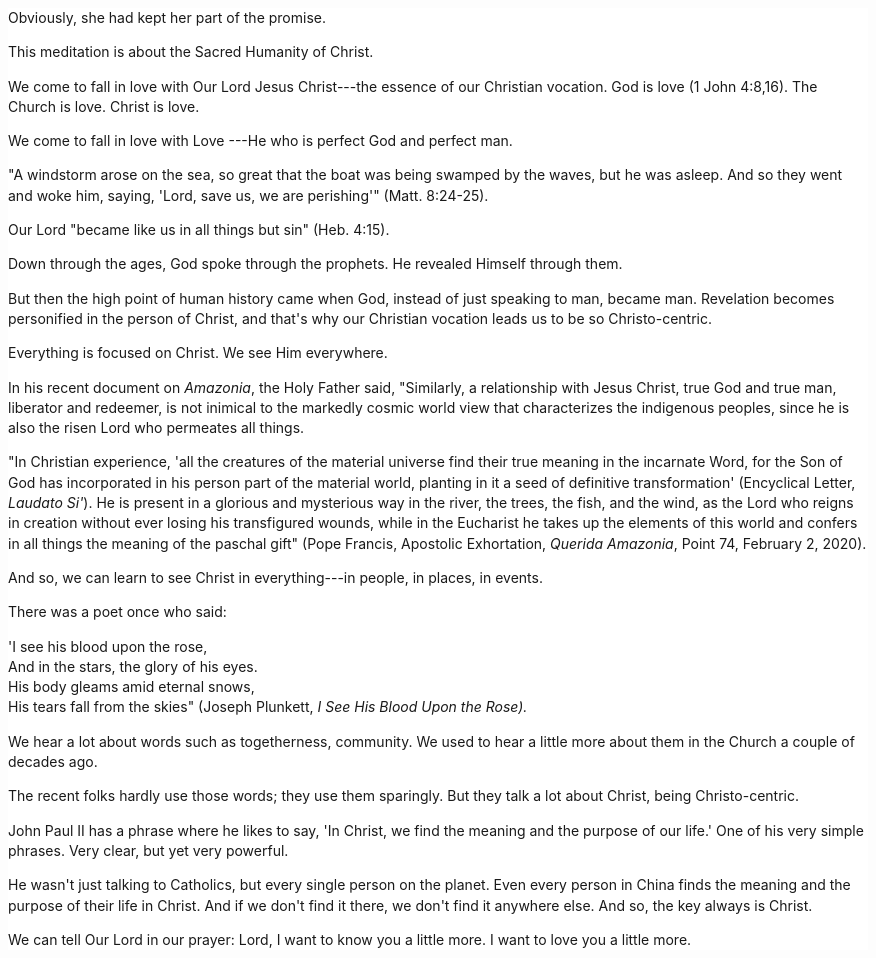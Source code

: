 Obviously, she had kept her part of the promise.

This meditation is about the Sacred Humanity of Christ.

We come to fall in love with Our Lord Jesus Christ---the essence of our Christian vocation. God is love (1 John 4:8,16). The Church is love. Christ is love.

We come to fall in love with Love ---He who is perfect God and perfect man.

"A windstorm arose on the sea, so great that the boat was being swamped by the waves, but he was asleep. And so they went and woke him, saying, 'Lord, save us, we are perishing'" (Matt. 8:24-25).

Our Lord "became like us in all things but sin" (Heb. 4:15).

Down through the ages, God spoke through the prophets. He revealed Himself through them.

But then the high point of human history came when God, instead of just speaking to man, became man. Revelation becomes personified in the person of Christ, and that\'s why our Christian vocation leads us to be so Christo-centric.

Everything is focused on Christ. We see Him everywhere.

In his recent document on *Amazonia*, the Holy Father said, "Similarly, a relationship with Jesus Christ, true God and true man, liberator and redeemer, is not inimical to the markedly cosmic world view that characterizes the indigenous peoples, since he is also the risen Lord who permeates all things.

"In Christian experience, 'all the creatures of the material universe find their true meaning in the incarnate Word, for the Son of God has incorporated in his person part of the material world, planting in it a seed of definitive transformation' (Encyclical Letter, *Laudato Si'*). He is present in a glorious and mysterious way in the river, the trees, the fish, and the wind, as the Lord who reigns in creation without ever losing his transfigured wounds, while in the Eucharist he takes up the elements of this world and confers in all things the meaning of the paschal gift" (Pope Francis, Apostolic Exhortation, *Querida Amazonia*, Point 74, February 2, 2020).

And so, we can learn to see Christ in everything---in people, in places, in events.

There was a poet once who said:

'I see his blood upon the rose,\
And in the stars, the glory of his eyes.\
His body gleams amid eternal snows,\
His tears fall from the skies" (Joseph Plunkett, *I See His Blood Upon the Rose).*

We hear a lot about words such as togetherness, community. We used to hear a little more about them in the Church a couple of decades ago.

The recent folks hardly use those words; they use them sparingly. But they talk a lot about Christ, being Christo-centric.

John Paul II has a phrase where he likes to say, 'In Christ, we find the meaning and the purpose of our life.' One of his very simple phrases. Very clear, but yet very powerful.

He wasn\'t just talking to Catholics, but every single person on the planet. Even every person in China finds the meaning and the purpose of their life in Christ. And if we don\'t find it there, we don\'t find it anywhere else. And so, the key always is Christ.

We can tell Our Lord in our prayer: Lord, I want to know you a little more. I want to love you a little more.
